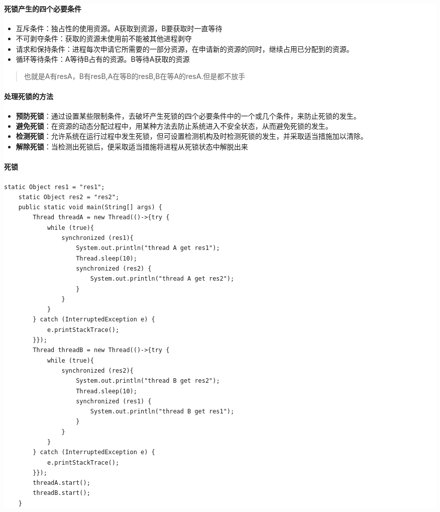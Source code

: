 #### 死锁产生的四个必要条件

- 互斥条件：独占性的使用资源。A获取到资源，B要获取时一直等待
- 不可剥夺条件：获取的资源未使用前不能被其他进程剥夺
- 请求和保持条件：进程每次申请它所需要的一部分资源，在申请新的资源的同时，继续占用已分配到的资源。
- 循环等待条件：A等待B占有的资源。B等待A获取的资源

> 也就是A有resA，B有resB,A在等B的resB,B在等A的resA.但是都不放手

#### 处理死锁的方法

- **预防死锁**：通过设置某些限制条件，去破坏产生死锁的四个必要条件中的一个或几个条件，来防止死锁的发生。
- **避免死锁**：在资源的动态分配过程中，用某种方法去防止系统进入不安全状态，从而避免死锁的发生。
- **检测死锁**：允许系统在运行过程中发生死锁，但可设置检测机构及时检测死锁的发生，并采取适当措施加以清除。
- **解除死锁**：当检测出死锁后，便采取适当措施将进程从死锁状态中解脱出来

#### 死锁

```
static Object res1 = "res1";
	static Object res2 = "res2";
	public static void main(String[] args) {
		Thread threadA = new Thread(()->{try {
			while (true){
				synchronized (res1){
					System.out.println("thread A get res1");
					Thread.sleep(10);
					synchronized (res2) {
						System.out.println("thread A get res2");
					}
				}
			}
		} catch (InterruptedException e) {
			e.printStackTrace();
		}});
		Thread threadB = new Thread(()->{try {
			while (true){
				synchronized (res2){
					System.out.println("thread B get res2");
					Thread.sleep(10);
					synchronized (res1) {
						System.out.println("thread B get res1");
					}
				}
			}
		} catch (InterruptedException e) {
			e.printStackTrace();
		}});
		threadA.start();
		threadB.start();
	}
```


